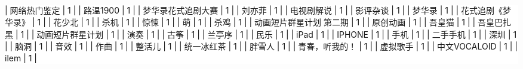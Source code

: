 | 网络热门鉴定 | 1 |
| 路温1900 | 1 |
| 梦华录花式追剧大赛 | 1 |
| 刘亦菲 | 1 |
| 电视剧解说 | 1 |
| 影评杂谈 | 1 |
| 梦华录 | 1 |
| 花式追剧《梦华录》 | 1 |
| 花少北 | 1 |
| 杀机 | 1 |
| 惊悚 | 1 |
| 萌 | 1 |
| 杀鸡 | 1 |
| 动画短片群星计划 第二期 | 1 |
| 原创动画 | 1 |
| 吾皇猫 | 1 |
| 吾皇巴扎黑 | 1 |
| 动画短片群星计划 | 1 |
| 演奏 | 1 |
| 古筝 | 1 |
| 兰亭序 | 1 |
| 民乐 | 1 |
| iPad | 1 |
| IPHONE | 1 |
| 手机 | 1 |
| 二手手机 | 1 |
| 深圳 | 1 |
| 脑洞 | 1 |
| 音效 | 1 |
| 作曲 | 1 |
| 整活儿 | 1 |
| 统一冰红茶 | 1 |
| 胖雪人 | 1 |
| 青春，听我的！ | 1 |
| 虚拟歌手 | 1 |
| 中文VOCALOID | 1 |
| ilem | 1 |